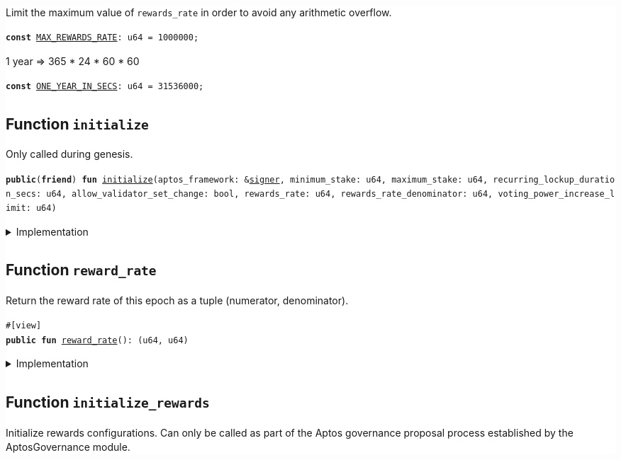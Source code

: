 Limit the maximum value of <code>rewards_rate</code> in order to avoid any arithmetic overflow.


<pre><code><b>const</b> <a href="staking_config.md#0x1_staking_config_MAX_REWARDS_RATE">MAX_REWARDS_RATE</a>: u64 = 1000000;
</code></pre>



<a id="0x1_staking_config_ONE_YEAR_IN_SECS"></a>

1 year => 365 * 24 * 60 * 60


<pre><code><b>const</b> <a href="staking_config.md#0x1_staking_config_ONE_YEAR_IN_SECS">ONE_YEAR_IN_SECS</a>: u64 = 31536000;
</code></pre>



<a id="0x1_staking_config_initialize"></a>

## Function `initialize`

Only called during genesis.


<pre><code><b>public</b>(<b>friend</b>) <b>fun</b> <a href="staking_config.md#0x1_staking_config_initialize">initialize</a>(aptos_framework: &<a href="../../../aptos-stdlib/../move-stdlib/tests/compiler-v2-doc/signer.md#0x1_signer">signer</a>, minimum_stake: u64, maximum_stake: u64, recurring_lockup_duration_secs: u64, allow_validator_set_change: bool, rewards_rate: u64, rewards_rate_denominator: u64, voting_power_increase_limit: u64)
</code></pre>



<details><summary>Implementation</summary></details>

<a id="0x1_staking_config_reward_rate"></a>

## Function `reward_rate`

Return the reward rate of this epoch as a tuple (numerator, denominator).


<pre><code>#[view]
<b>public</b> <b>fun</b> <a href="staking_config.md#0x1_staking_config_reward_rate">reward_rate</a>(): (u64, u64)
</code></pre>



<details><summary>Implementation</summary></details>

<a id="0x1_staking_config_initialize_rewards"></a>

## Function `initialize_rewards`

Initialize rewards configurations.
Can only be called as part of the Aptos governance proposal process established by the AptosGovernance module.


[move-book]: https://aptos.dev/move/book/SUMMARY